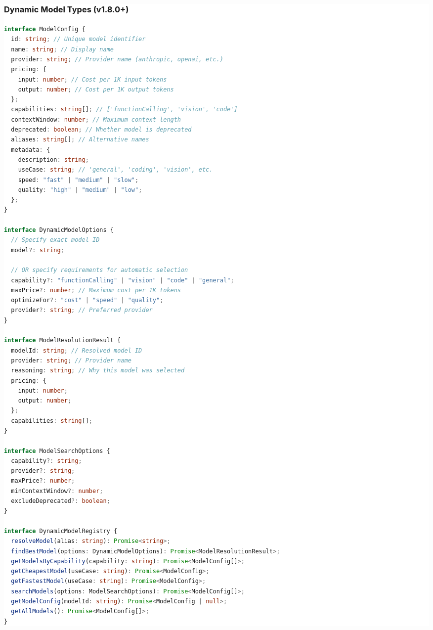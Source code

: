 
### Dynamic Model Types (v1.8.0+)

```typescript
interface ModelConfig {
  id: string; // Unique model identifier
  name: string; // Display name
  provider: string; // Provider name (anthropic, openai, etc.)
  pricing: {
    input: number; // Cost per 1K input tokens
    output: number; // Cost per 1K output tokens
  };
  capabilities: string[]; // ['functionCalling', 'vision', 'code']
  contextWindow: number; // Maximum context length
  deprecated: boolean; // Whether model is deprecated
  aliases: string[]; // Alternative names
  metadata: {
    description: string;
    useCase: string; // 'general', 'coding', 'vision', etc.
    speed: "fast" | "medium" | "slow";
    quality: "high" | "medium" | "low";
  };
}

interface DynamicModelOptions {
  // Specify exact model ID
  model?: string;

  // OR specify requirements for automatic selection
  capability?: "functionCalling" | "vision" | "code" | "general";
  maxPrice?: number; // Maximum cost per 1K tokens
  optimizeFor?: "cost" | "speed" | "quality";
  provider?: string; // Preferred provider
}

interface ModelResolutionResult {
  modelId: string; // Resolved model ID
  provider: string; // Provider name
  reasoning: string; // Why this model was selected
  pricing: {
    input: number;
    output: number;
  };
  capabilities: string[];
}

interface ModelSearchOptions {
  capability?: string;
  provider?: string;
  maxPrice?: number;
  minContextWindow?: number;
  excludeDeprecated?: boolean;
}

interface DynamicModelRegistry {
  resolveModel(alias: string): Promise<string>;
  findBestModel(options: DynamicModelOptions): Promise<ModelResolutionResult>;
  getModelsByCapability(capability: string): Promise<ModelConfig[]>;
  getCheapestModel(useCase: string): Promise<ModelConfig>;
  getFastestModel(useCase: string): Promise<ModelConfig>;
  searchModels(options: ModelSearchOptions): Promise<ModelConfig[]>;
  getModelConfig(modelId: string): Promise<ModelConfig | null>;
  getAllModels(): Promise<ModelConfig[]>;
}
```